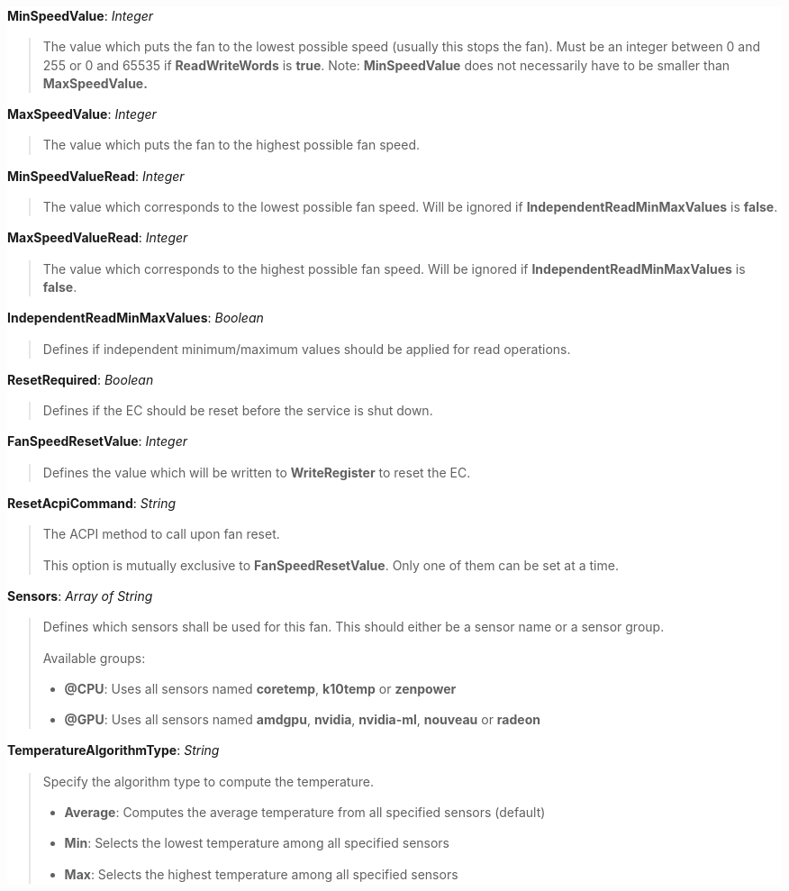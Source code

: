 **MinSpeedValue**: *Integer*

> The value which puts the fan to the lowest possible speed (usually
> this stops the fan). Must be an integer between 0 and 255 or 0 and
> 65535 if **ReadWriteWords** is **true**. Note: **MinSpeedValue** does
> not necessarily have to be smaller than **MaxSpeedValue.**

**MaxSpeedValue**: *Integer*

> The value which puts the fan to the highest possible fan speed.

**MinSpeedValueRead**: *Integer*

> The value which corresponds to the lowest possible fan speed. Will be
> ignored if **IndependentReadMinMaxValues** is **false**.

**MaxSpeedValueRead**: *Integer*

> The value which corresponds to the highest possible fan speed. Will be
> ignored if **IndependentReadMinMaxValues** is **false**.

**IndependentReadMinMaxValues**: *Boolean*

> Defines if independent minimum/maximum values should be applied for
> read operations.

**ResetRequired**: *Boolean*

> Defines if the EC should be reset before the service is shut down.

**FanSpeedResetValue**: *Integer*

> Defines the value which will be written to **WriteRegister** to reset
> the EC.

**ResetAcpiCommand**: *String*

> The ACPI method to call upon fan reset.
>
> This option is mutually exclusive to **FanSpeedResetValue**. Only one
> of them can be set at a time.

**Sensors**: *Array of String*

> Defines which sensors shall be used for this fan. This should either
> be a sensor name or a sensor group.
>
> Available groups:
>
> -   **\@CPU**: Uses all sensors named **coretemp**, **k10temp** or
>     **zenpower**
>
> -   **\@GPU**: Uses all sensors named **amdgpu**, **nvidia**,
>     **nvidia-ml**, **nouveau** or **radeon**

**TemperatureAlgorithmType**: *String*

> Specify the algorithm type to compute the temperature.
>
> -   **Average**: Computes the average temperature from all specified
>     sensors (default)
>
> -   **Min**: Selects the lowest temperature among all specified
>     sensors
>
> -   **Max**: Selects the highest temperature among all specified
>     sensors
